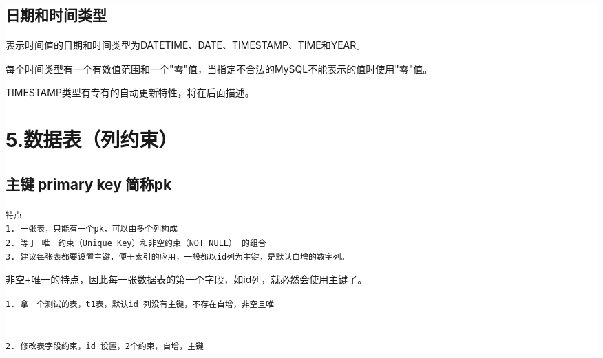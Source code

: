 

## 日期和时间类型

表示时间值的日期和时间类型为DATETIME、DATE、TIMESTAMP、TIME和YEAR。

每个时间类型有一个有效值范围和一个"零"值，当指定不合法的MySQL不能表示的值时使用"零"值。

TIMESTAMP类型有专有的自动更新特性，将在后面描述。



# 5.数据表（列约束）

## 主键 primary key 简称pk

```
特点
1. 一张表，只能有一个pk，可以由多个列构成
2. 等于 唯一约束（Unique Key）和非空约束（NOT NULL） 的组合
3. 建议每张表都要设置主键，便于索引的应用，一般都以id列为主键，是默认自增的数字列。

```

非空+唯一的特点，因此每一张数据表的第一个字段，如id列，就必然会使用主键了。



```
1. 拿一个测试的表，t1表，默认id 列没有主键，不存在自增，非空且唯一


2. 修改表字段约束，id 设置，2个约束，自增，主键

```
